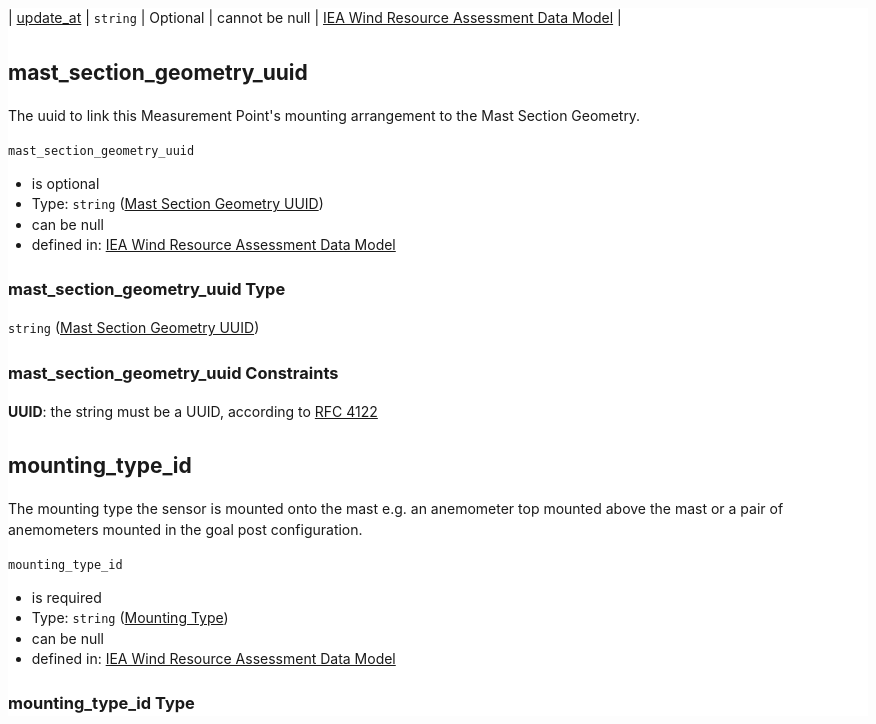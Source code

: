 | [update_at](#update_at)                                             | `string`     | Optional | cannot be null | [IEA Wind Resource Assessment Data Model](iea43_wra_data_model-definitions-date-of-update.md "https&#x3A;//raw.githubusercontent.com/IEA-Task-43/digital_wra_data_standard/master/schema/iea43_wra_data_model.schema.json#/properties/measurement_location/items/properties/measurement_point/items/properties/mounting_arrangement/items/properties/update_at")                                                                                                                                                                   |

## mast_section_geometry_uuid

The uuid to link this Measurement Point's mounting arrangement to the Mast Section Geometry.


`mast_section_geometry_uuid`

-   is optional
-   Type: `string` ([Mast Section Geometry UUID](iea43_wra_data_model-properties-measurement-location-measurement-location-properties-measurement-point-items-properties-mounting-arrangement-items-properties-mast-section-geometry-uuid.md))
-   can be null
-   defined in: [IEA Wind Resource Assessment Data Model](iea43_wra_data_model-properties-measurement-location-measurement-location-properties-measurement-point-items-properties-mounting-arrangement-items-properties-mast-section-geometry-uuid.md "https&#x3A;//raw.githubusercontent.com/IEA-Task-43/digital_wra_data_standard/master/schema/iea43_wra_data_model.schema.json#/properties/measurement_location/items/properties/measurement_point/items/properties/mounting_arrangement/items/properties/mast_section_geometry_uuid")

### mast_section_geometry_uuid Type

`string` ([Mast Section Geometry UUID](iea43_wra_data_model-properties-measurement-location-measurement-location-properties-measurement-point-items-properties-mounting-arrangement-items-properties-mast-section-geometry-uuid.md))

### mast_section_geometry_uuid Constraints

**UUID**: the string must be a UUID, according to [RFC 4122](https://tools.ietf.org/html/rfc4122 "check the specification")

## mounting_type_id

The mounting type the sensor is mounted onto the mast e.g. an anemometer top mounted above the mast or a pair of anemometers mounted in the goal post configuration.


`mounting_type_id`

-   is required
-   Type: `string` ([Mounting Type](iea43_wra_data_model-properties-measurement-location-measurement-location-properties-measurement-point-items-properties-mounting-arrangement-items-properties-mounting-type.md))
-   can be null
-   defined in: [IEA Wind Resource Assessment Data Model](iea43_wra_data_model-properties-measurement-location-measurement-location-properties-measurement-point-items-properties-mounting-arrangement-items-properties-mounting-type.md "https&#x3A;//raw.githubusercontent.com/IEA-Task-43/digital_wra_data_standard/master/schema/iea43_wra_data_model.schema.json#/properties/measurement_location/items/properties/measurement_point/items/properties/mounting_arrangement/items/properties/mounting_type_id")

### mounting_type_id Type
